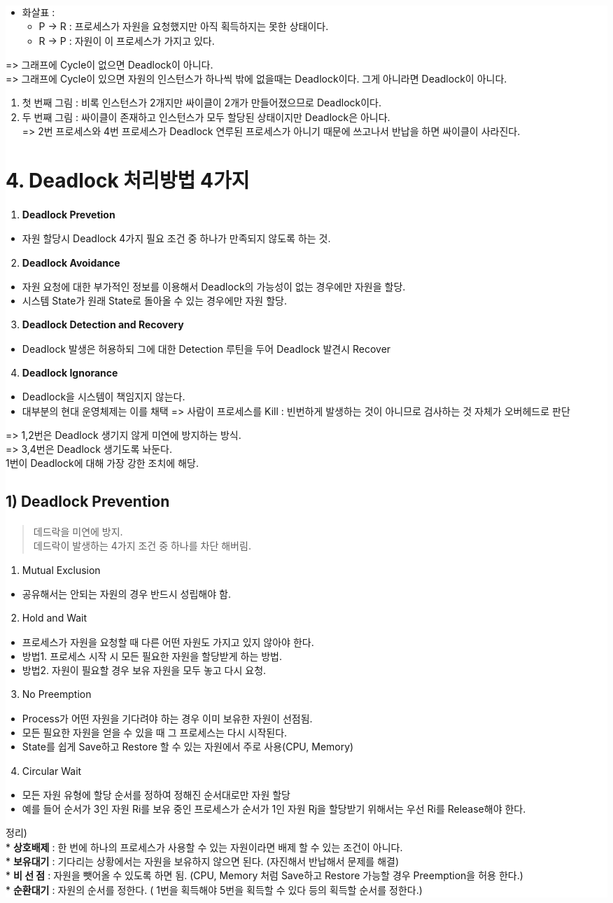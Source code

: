 - 화살표 : 
  - P -> R :  프로세스가 자원을 요청했지만 아직 획득하지는 못한 상태이다.
  - R -> P :  자원이 이 프로세스가 가지고 있다.

=> 그래프에 Cycle이 없으면 Deadlock이 아니다.   
=> 그래프에 Cycle이 있으면 자원의 인스턴스가 하나씩 밖에 없을때는 Deadlock이다.
그게 아니라면 Deadlock이 아니다.

1. 첫 번째 그림 : 비록 인스턴스가 2개지만 싸이클이 2개가 만들어졌으므로 Deadlock이다.
2. 두 번째 그림 : 싸이클이 존재하고 인스턴스가 모두 할당된 상태이지만 Deadlock은 아니다.    
=> 2번 프로세스와 4번 프로세스가 Deadlock 연루된 프로세스가 아니기 때문에 쓰고나서 반납을 하면 싸이클이 사라진다.

# 4. Deadlock 처리방법 4가지
1. **Deadlock Prevetion**
- 자원 할당시 Deadlock 4가지 필요 조건 중 하나가 만족되지 않도록 하는 것.
2. **Deadlock Avoidance**
- 자원 요청에 대한 부가적인 정보를 이용해서 Deadlock의 가능성이 없는 경우에만 자원을 할당.
- 시스템 State가 원래 State로 돌아올 수 있는 경우에만 자원 할당.
3. **Deadlock Detection and Recovery**
- Deadlock 발생은 허용하되 그에 대한 Detection 루틴을 두어 Deadlock 발견시 Recover
4. **Deadlock Ignorance**
- Deadlock을 시스템이 책임지지 않는다.
- 대부분의 현대 운영체제는 이를 채택 => 사람이 프로세스를 Kill : 빈번하게 발생하는 것이 아니므로 검사하는 것 자체가 오버헤드로 판단

=> 1,2번은 Deadlock 생기지 않게 미연에 방지하는 방식.   
=> 3,4번은 Deadlock 생기도록 놔둔다.    
1번이 Deadlock에 대해 가장 강한 조치에 해당.

## 1) Deadlock Prevention
> 데드락을 미연에 방지.   
데드락이 발생하는 4가지 조건 중 하나를 차단 해버림.

1. Mutual Exclusion
- 공유해서는 안되는 자원의 경우 반드시 성립해야 함.
2. Hold and Wait
- 프로세스가 자원을 요청할 때 다른 어떤 자원도 가지고 있지 않아야 한다.
- 방법1. 프로세스 시작 시 모든 필요한 자원을 할당받게 하는 방법.
- 방법2. 자원이 필요할 경우 보유 자원을 모두 놓고 다시 요청.
3. No Preemption
- Process가 어떤 자원을 기다려야 하는 경우 이미 보유한 자원이 선점됨.
- 모든 필요한 자원을 얻을 수 있을 때 그 프로세스는 다시 시작된다.
- State를 쉽게 Save하고 Restore 할 수 있는 자원에서 주로 사용(CPU, Memory)
4. Circular Wait
- 모든 자원 유형에 할당 순서를 정하여 정해진 순서대로만 자원 할당
- 예를 들어 순서가 3인 자원 Ri를 보유 중인 프로세스가 순서가 1인 자원 Rj을 할당받기 위해서는 우선 Ri를 Release해야 한다.

정리)   
\* **상호배제** : 한 번에 하나의 프로세스가 사용할 수 있는 자원이라면 배제 할 수 있는 조건이 아니다.   
\* **보유대기** : 기다리는 상황에서는 자원을 보유하지 않으면 된다. (자진해서 반납해서 문제를 해결)    
\* **비 선 점** : 자원을 뺏어올 수 있도록 하면 됨. (CPU, Memory 처럼 Save하고 Restore 가능할 경우 Preemption을 허용 한다.)   
\* **순환대기** : 자원의 순서를 정한다. ( 1번을 획득해야 5번을 획득할 수 있다 등의 획득할 순서를 정한다.)   
